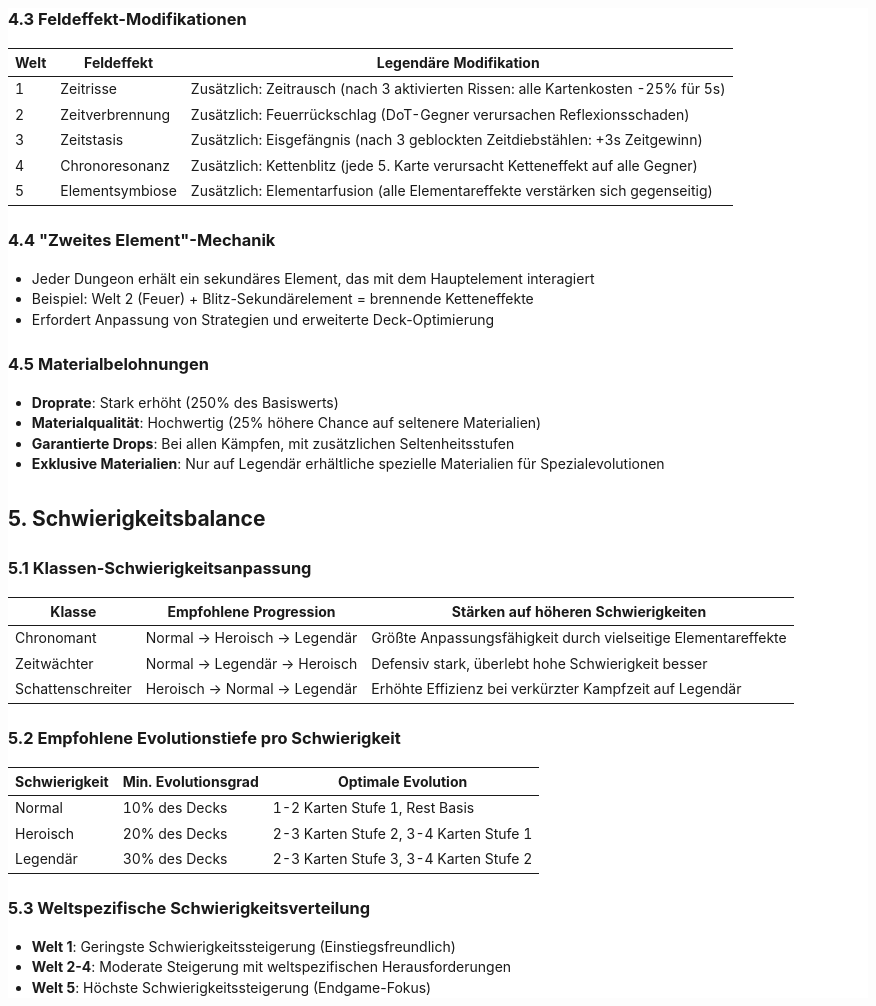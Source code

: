 ### 4.3 Feldeffekt-Modifikationen
| Welt | Feldeffekt | Legendäre Modifikation |
|------|------------|------------------------|
| 1 | Zeitrisse | Zusätzlich: Zeitrausch (nach 3 aktivierten Rissen: alle Kartenkosten -25% für 5s) |
| 2 | Zeitverbrennung | Zusätzlich: Feuerrückschlag (DoT-Gegner verursachen Reflexionsschaden) |
| 3 | Zeitstasis | Zusätzlich: Eisgefängnis (nach 3 geblockten Zeitdiebstählen: +3s Zeitgewinn) |
| 4 | Chronoresonanz | Zusätzlich: Kettenblitz (jede 5. Karte verursacht Ketteneffekt auf alle Gegner) |
| 5 | Elementsymbiose | Zusätzlich: Elementarfusion (alle Elementareffekte verstärken sich gegenseitig) |

### 4.4 "Zweites Element"-Mechanik
- Jeder Dungeon erhält ein sekundäres Element, das mit dem Hauptelement interagiert
- Beispiel: Welt 2 (Feuer) + Blitz-Sekundärelement = brennende Ketteneffekte
- Erfordert Anpassung von Strategien und erweiterte Deck-Optimierung

### 4.5 Materialbelohnungen
- **Droprate**: Stark erhöht (250% des Basiswerts)
- **Materialqualität**: Hochwertig (25% höhere Chance auf seltenere Materialien)
- **Garantierte Drops**: Bei allen Kämpfen, mit zusätzlichen Seltenheitsstufen
- **Exklusive Materialien**: Nur auf Legendär erhältliche spezielle Materialien für Spezialevolutionen

## 5. Schwierigkeitsbalance

### 5.1 Klassen-Schwierigkeitsanpassung
| Klasse | Empfohlene Progression | Stärken auf höheren Schwierigkeiten |
|--------|------------------------|-------------------------------------|
| Chronomant | Normal → Heroisch → Legendär | Größte Anpassungsfähigkeit durch vielseitige Elementareffekte |
| Zeitwächter | Normal → Legendär → Heroisch | Defensiv stark, überlebt hohe Schwierigkeit besser |
| Schattenschreiter | Heroisch → Normal → Legendär | Erhöhte Effizienz bei verkürzter Kampfzeit auf Legendär |

### 5.2 Empfohlene Evolutionstiefe pro Schwierigkeit
| Schwierigkeit | Min. Evolutionsgrad | Optimale Evolution |
|---------------|---------------------|-------------------|
| Normal | 10% des Decks | 1-2 Karten Stufe 1, Rest Basis |
| Heroisch | 20% des Decks | 2-3 Karten Stufe 2, 3-4 Karten Stufe 1 |
| Legendär | 30% des Decks | 2-3 Karten Stufe 3, 3-4 Karten Stufe 2 |

### 5.3 Weltspezifische Schwierigkeitsverteilung
- **Welt 1**: Geringste Schwierigkeitssteigerung (Einstiegsfreundlich)
- **Welt 2-4**: Moderate Steigerung mit weltspezifischen Herausforderungen
- **Welt 5**: Höchste Schwierigkeitssteigerung (Endgame-Fokus)

